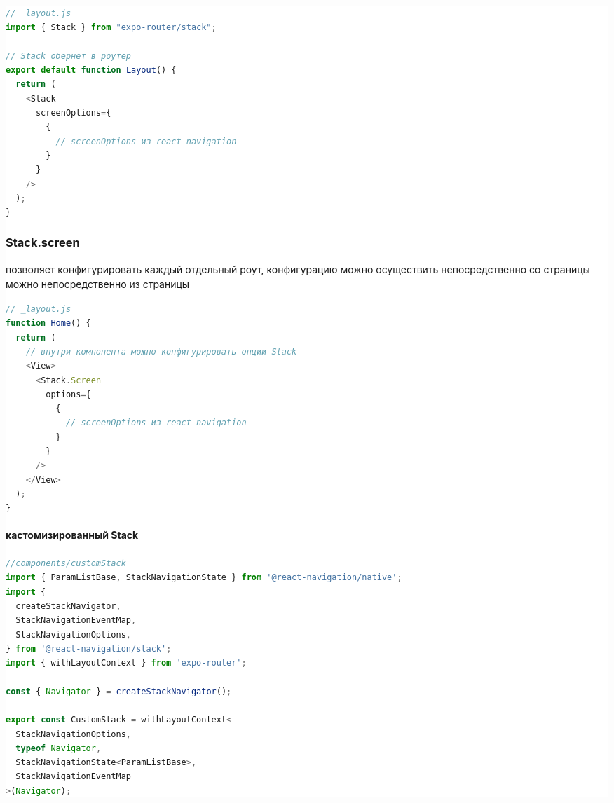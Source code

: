 ```js
// _layout.js
import { Stack } from "expo-router/stack";

// Stack обернет в роутер
export default function Layout() {
  return (
    <Stack
      screenOptions={
        {
          // screenOptions из react navigation
        }
      }
    />
  );
}
```

### Stack.screen

позволяет конфигурировать каждый отдельный роут, конфигурацию можно осуществить непосредственно со страницы можно непосредственно из страницы

```js
// _layout.js
function Home() {
  return (
    // внутри компонента можно конфигурировать опции Stack
    <View>
      <Stack.Screen
        options={
          {
            // screenOptions из react navigation
          }
        }
      />
    </View>
  );
}
```

#### кастомизированный Stack

```js
//components/customStack
import { ParamListBase, StackNavigationState } from '@react-navigation/native';
import {
  createStackNavigator,
  StackNavigationEventMap,
  StackNavigationOptions,
} from '@react-navigation/stack';
import { withLayoutContext } from 'expo-router';

const { Navigator } = createStackNavigator();

export const CustomStack = withLayoutContext<
  StackNavigationOptions,
  typeof Navigator,
  StackNavigationState<ParamListBase>,
  StackNavigationEventMap
>(Navigator);
```
